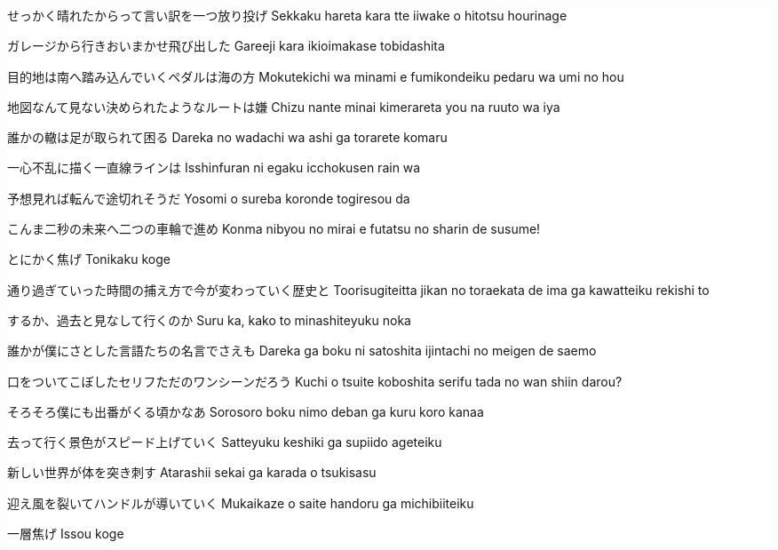 
せっかく晴れたからって言い訳を一つ放り投げ
Sekkaku hareta kara tte iiwake o hitotsu hourinage

ガレージから行きおいまかせ飛び出した
Gareeji kara ikioimakase tobidashita


目的地は南へ踏み込んでいくペダルは海の方
Mokutekichi wa minami e fumikondeiku pedaru wa umi no hou

地図なんて見ない決められたようなルートは嫌
Chizu nante minai kimerareta you na ruuto wa iya


誰かの轍は足が取られて困る
Dareka no wadachi wa ashi ga torarete komaru


一心不乱に描く一直線ラインは
Isshinfuran ni egaku icchokusen rain wa

予想見れば転んで途切れそうだ
Yosomi o sureba koronde togiresou da

こんま二秒の未来へ二つの車輪で進め
Konma nibyou no mirai e futatsu no sharin de susume!

とにかく焦げ
Tonikaku koge


通り過ぎていった時間の捕え方で今が変わっていく歴史と
Toorisugiteitta jikan no toraekata de ima ga kawatteiku rekishi to

するか、過去と見なして行くのか
Suru ka, kako to minashiteyuku noka


誰かが僕にさとした言語たちの名言でさえも
Dareka ga boku ni satoshita ijintachi no meigen de saemo

口をついてこぼしたセリフただのワンシーンだろう
Kuchi o tsuite koboshita serifu tada no wan shiin darou?


そろそろ僕にも出番がくる頃かなあ
Sorosoro boku nimo deban ga kuru koro kanaa


去って行く景色がスピード上げていく
Satteyuku keshiki ga supiido ageteiku

新しい世界が体を突き刺す
Atarashii sekai ga karada o tsukisasu

迎え風を裂いてハンドルが導いていく
Mukaikaze o saite handoru ga michibiiteiku

一層焦げ
Issou koge

